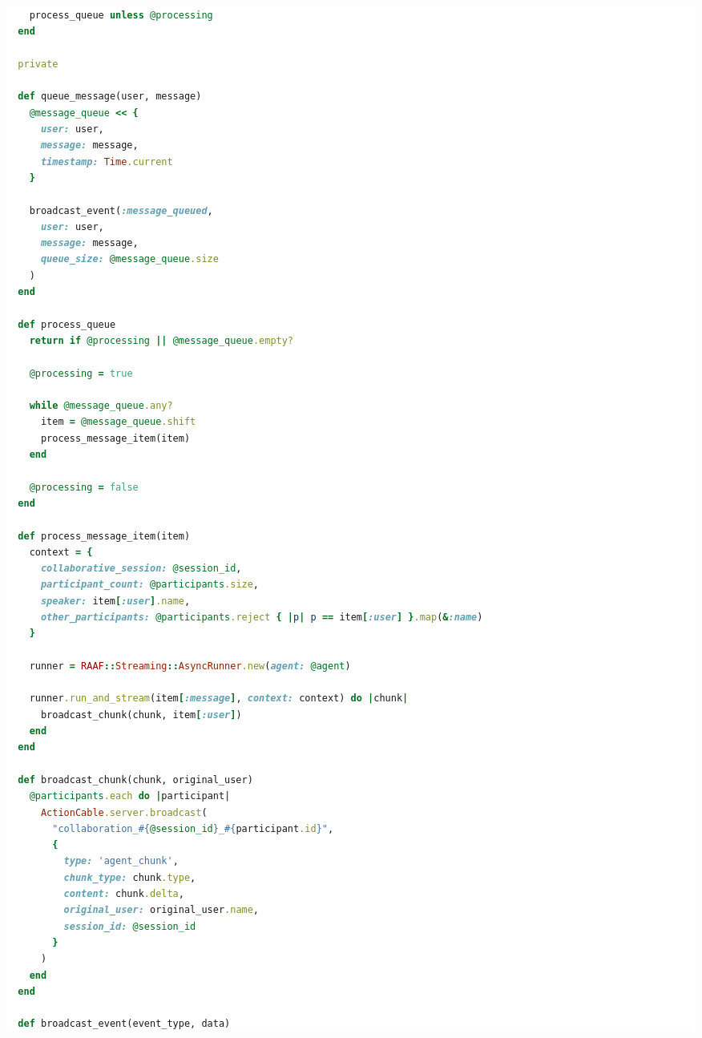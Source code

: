 ```ruby
    process_queue unless @processing
  end
  
  private
  
  def queue_message(user, message)
    @message_queue << {
      user: user,
      message: message,
      timestamp: Time.current
    }
    
    broadcast_event(:message_queued, 
      user: user, 
      message: message,
      queue_size: @message_queue.size
    )
  end
  
  def process_queue
    return if @processing || @message_queue.empty?
    
    @processing = true
    
    while @message_queue.any?
      item = @message_queue.shift
      process_message_item(item)
    end
    
    @processing = false
  end
  
  def process_message_item(item)
    context = {
      collaborative_session: @session_id,
      participant_count: @participants.size,
      speaker: item[:user].name,
      other_participants: @participants.reject { |p| p == item[:user] }.map(&:name)
    }
    
    runner = RAAF::Streaming::AsyncRunner.new(agent: @agent)
    
    runner.run_and_stream(item[:message], context: context) do |chunk|
      broadcast_chunk(chunk, item[:user])
    end
  end
  
  def broadcast_chunk(chunk, original_user)
    @participants.each do |participant|
      ActionCable.server.broadcast(
        "collaboration_#{@session_id}_#{participant.id}",
        {
          type: 'agent_chunk',
          chunk_type: chunk.type,
          content: chunk.delta,
          original_user: original_user.name,
          session_id: @session_id
        }
      )
    end
  end
  
  def broadcast_event(event_type, data)
```